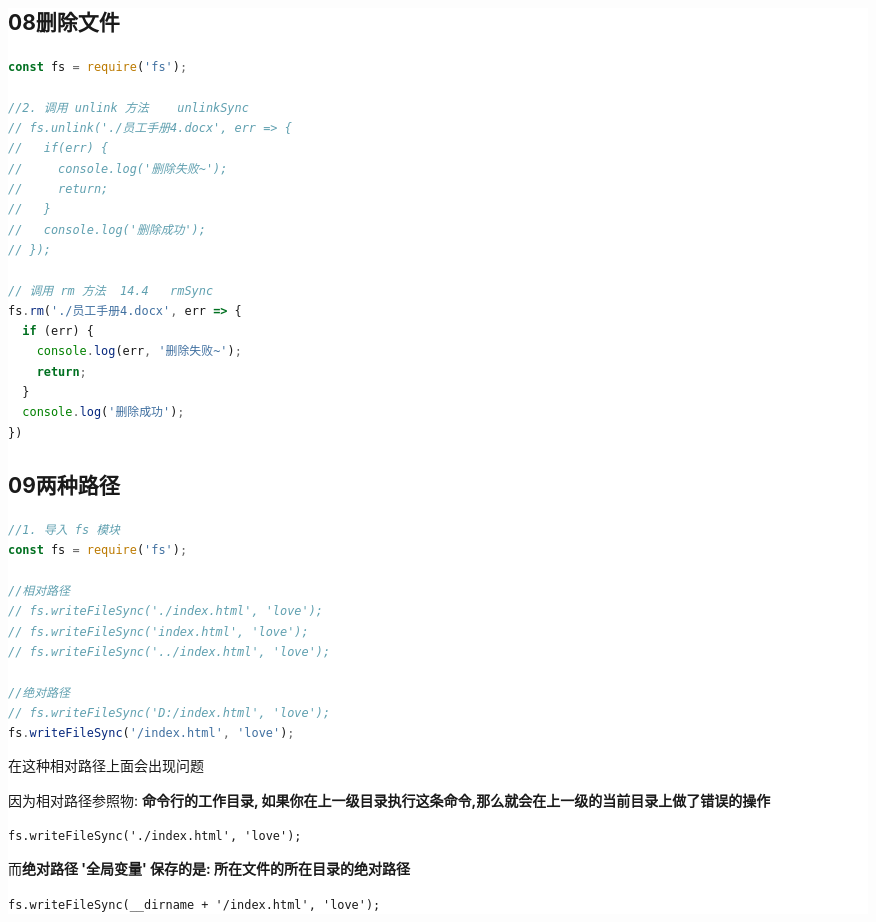 ## 08删除文件

```javascript
const fs = require('fs');

//2. 调用 unlink 方法    unlinkSync
// fs.unlink('./员工手册4.docx', err => {
//   if(err) {
//     console.log('删除失败~');
//     return;
//   }
//   console.log('删除成功');
// });

// 调用 rm 方法  14.4   rmSync
fs.rm('./员工手册4.docx', err => {
  if (err) {
    console.log(err, '删除失败~');
    return;
  }
  console.log('删除成功');
})
```

## 09两种路径

```javascript
//1. 导入 fs 模块
const fs = require('fs');

//相对路径
// fs.writeFileSync('./index.html', 'love');
// fs.writeFileSync('index.html', 'love');
// fs.writeFileSync('../index.html', 'love');

//绝对路径
// fs.writeFileSync('D:/index.html', 'love');
fs.writeFileSync('/index.html', 'love');
```

在这种相对路径上面会出现问题

因为相对路径参照物: **命令行的工作目录, 如果你在上一级目录执行这条命令,那么就会在上一级的当前目录上做了错误的操作**

`fs.writeFileSync('./index.html', 'love');`

而**绝对路径 '全局变量' 保存的是: 所在文件的所在目录的绝对路径**

`fs.writeFileSync(__dirname + '/index.html', 'love');`